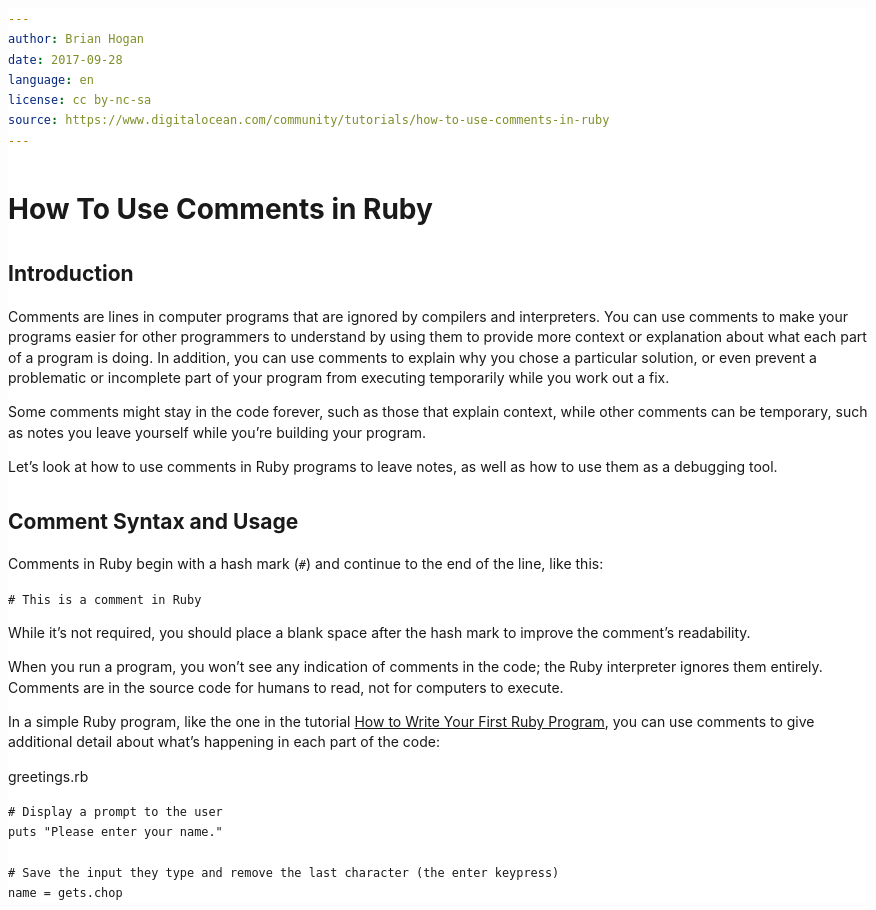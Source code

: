 ```yaml
---
author: Brian Hogan
date: 2017-09-28
language: en
license: cc by-nc-sa
source: https://www.digitalocean.com/community/tutorials/how-to-use-comments-in-ruby
---
```


# How To Use Comments in Ruby

## Introduction

Comments are lines in computer programs that are ignored by compilers and interpreters. You can use comments to make your programs easier for other programmers to understand by using them to provide more context or explanation about what each part of a program is doing. In addition, you can use comments to explain why you chose a particular solution, or even prevent a problematic or incomplete part of your program from executing temporarily while you work out a fix.

Some comments might stay in the code forever, such as those that explain context, while other comments can be temporary, such as notes you leave yourself while you’re building your program.

Let’s look at how to use comments in Ruby programs to leave notes, as well as how to use them as a debugging tool.

## Comment Syntax and Usage

Comments in Ruby begin with a hash mark (`#`) and continue to the end of the line, like this:

    # This is a comment in Ruby

While it’s not required, you should place a blank space after the hash mark to improve the comment’s readability.

When you run a program, you won’t see any indication of comments in the code; the Ruby interpreter ignores them entirely. Comments are in the source code for humans to read, not for computers to execute.

In a simple Ruby program, like the one in the tutorial [How to Write Your First Ruby Program](how-to-write-your-first-ruby-program), you can use comments to give additional detail about what’s happening in each part of the code:

greetings.rb

    # Display a prompt to the user
    puts "Please enter your name."
    
    # Save the input they type and remove the last character (the enter keypress)
    name = gets.chop
    